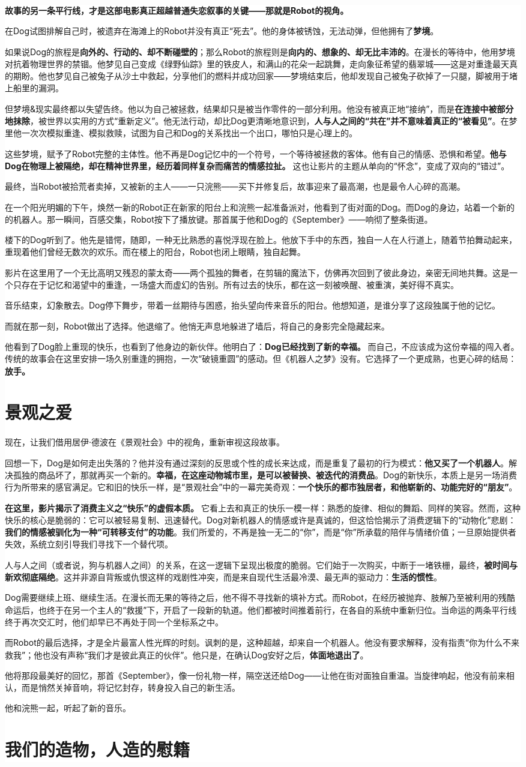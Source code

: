 **故事的另一条平行线，才是这部电影真正超越普通失恋叙事的关键——那就是Robot的视角。**

在Dog试图排解自己时，被遗弃在海滩上的Robot并没有真正“死去”。他的身体被锈蚀，无法动弹，但他拥有了**梦境**。

如果说Dog的旅程是**向外的、行动的、却不断碰壁的**；那么Robot的旅程则是**向内的、想象的、却无比丰沛的**。在漫长的等待中，他用梦境对抗着物理世界的禁锢。他梦见自己变成《绿野仙踪》里的铁皮人，和满山的花朵一起跳舞，走向象征希望的翡翠城——这是对重逢最天真的期盼。他也梦见自己被兔子从沙土中救起，分享他们的燃料并成功回家——梦境结束后，他却发现自己被兔子砍掉了一只腿，脚被用于堵上船里的漏洞。

但梦境&现实最终都以失望告终。他以为自己被拯救，结果却只是被当作零件的一部分利用。他没有被真正地“接纳”，而是**在连接中被部分地抹除**，被世界以实用的方式“重新定义”。他无法行动，却比Dog更清晰地意识到，**人与人之间的“共在”并不意味着真正的“被看见”**。在梦里他一次次模拟重逢、模拟救赎，试图为自己和Dog的关系找出一个出口，哪怕只是心理上的。

这些梦境，赋予了Robot完整的主体性。他不再是Dog记忆中的一个符号，一个等待被拯救的客体。他有自己的情感、恐惧和希望。**他与Dog在物理上被隔绝，却在精神世界里，经历着同样复杂而痛苦的情感拉扯。** 这也让影片的主题从单向的“怀念”，变成了双向的“错过”。

最终，当Robot被拾荒者卖掉，又被新的主人——一只浣熊——买下并修复后，故事迎来了最高潮，也是最令人心碎的高潮。

在一个阳光明媚的下午，焕然一新的Robot正在新家的阳台上和浣熊一起准备派对，他看到了街对面的Dog。而Dog的身边，站着一个新的的机器人。那一瞬间，百感交集，Robot按下了播放键。那首属于他和Dog的《September》——响彻了整条街道。

楼下的Dog听到了。他先是错愕，随即，一种无比熟悉的喜悦浮现在脸上。他放下手中的东西，独自一人在人行道上，随着节拍舞动起来，重现着他们曾经无数次的欢乐。而在楼上的阳台，Robot也闭上眼睛，独自起舞。

影片在这里用了一个无比高明又残忍的蒙太奇——两个孤独的舞者，在剪辑的魔法下，仿佛再次回到了彼此身边，亲密无间地共舞。这是一个只存在于记忆和渴望中的重逢，一场盛大而虚幻的告别。所有过去的快乐，都在这一刻被唤醒、被重演，美好得不真实。

音乐结束，幻象散去。Dog停下舞步，带着一丝期待与困惑，抬头望向传来音乐的阳台。他想知道，是谁分享了这段独属于他的记忆。

而就在那一刻，Robot做出了选择。他退缩了。他悄无声息地躲进了墙后，将自己的身影完全隐藏起来。

他看到了Dog脸上重现的快乐，也看到了他身边的新伙伴。他明白了：**Dog已经找到了新的幸福。** 而自己，不应该成为这份幸福的闯入者。传统的故事会在这里安排一场久别重逢的拥抱，一次“破镜重圆”的感动。但《机器人之梦》没有。它选择了一个更成熟，也更心碎的结局：**放手。**

# 景观之爱

现在，让我们借用居伊·德波在《景观社会》中的视角，重新审视这段故事。

回想一下，Dog是如何走出失落的？他并没有通过深刻的反思或个性的成长来达成，而是重复了最初的行为模式：**他又买了一个机器人**。解决孤独的商品坏了，那就再买一个新的。**幸福，在这座动物城市里，是可以被替换、被迭代的消费品**。Dog的新快乐，本质上是另一场消费行为所带来的感官满足。它和旧的快乐一样，是“景观社会”中的一幕完美奇观：**一个快乐的都市独居者，和他崭新的、功能完好的“朋友”**。

**在这里，影片揭示了消费主义之“快乐”的虚假本质。** 它看上去和真正的快乐一模一样：熟悉的旋律、相似的舞蹈、同样的笑容。然而，这种快乐的核心是脆弱的：它可以被轻易复制、迅速替代。Dog对新机器人的情感或许是真诚的，但这恰恰揭示了消费逻辑下的“动物化”悲剧：**我们的情感被驯化为一种“可转移支付”的功能**。我们所爱的，不再是独一无二的“你”，而是“你”所承载的陪伴与情绪价值；一旦原始提供者失效，系统立刻引导我们寻找下一个替代项。

人与人之间（或者说，狗与机器人之间）的关系，在这一逻辑下呈现出极度的脆弱。它们始于一次购买，中断于一堵铁栅，最终，**被时间与新欢彻底隔绝**。这并非源自背叛或仇恨这样的戏剧性冲突，而是来自现代生活最冷漠、最无声的驱动力：**生活的惯性**。

Dog需要继续上班、继续生活。在漫长而无果的等待之后，他不得不寻找新的填补方式。而Robot，在经历被抛弃、肢解乃至被利用的残酷命运后，也终于在另一个主人的“救援”下，开启了一段新的轨道。他们都被时间推着前行，在各自的系统中重新归位。当命运的两条平行线终于再次交汇时，他们却早已不再处于同一个坐标系之中。

而Robot的最后选择，才是全片最富人性光辉的时刻。讽刺的是，这种超越，却来自一个机器人。他没有要求解释，没有指责“你为什么不来救我”；他也没有声称“我们才是彼此真正的伙伴”。他只是，在确认Dog安好之后，**体面地退出了**。

他将那段最美好的回忆，那首《September》，像一份礼物一样，隔空送还给Dog——让他在街对面独自重温。当旋律响起，他没有前来相认，而是悄然关掉音响，将记忆封存，转身投入自己的新生活。

他和浣熊一起，听起了新的音乐。

# 我们的造物，人造的慰籍
